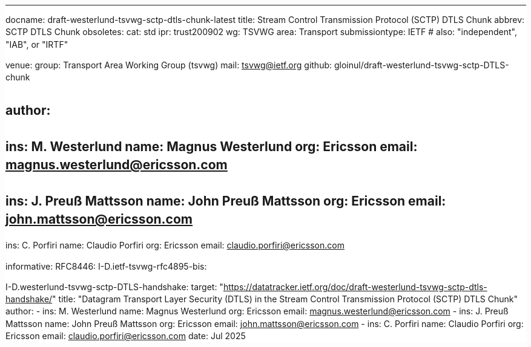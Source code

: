 ---
docname: draft-westerlund-tsvwg-sctp-dtls-chunk-latest
title: Stream Control Transmission Protocol (SCTP) DTLS Chunk
abbrev: SCTP DTLS Chunk
obsoletes:
cat: std
ipr: trust200902
wg: TSVWG
area: Transport
submissiontype: IETF  # also: "independent", "IAB", or "IRTF"

venue:
  group: Transport Area Working Group (tsvwg)
  mail: tsvwg@ietf.org
  github: gloinul/draft-westerlund-tsvwg-sctp-DTLS-chunk

author:
-
   ins:  M. Westerlund
   name: Magnus Westerlund
   org: Ericsson
   email: magnus.westerlund@ericsson.com
-
   ins: J. Preuß Mattsson
   name: John Preuß Mattsson
   org: Ericsson
   email: john.mattsson@ericsson.com
-
   ins: C. Porfiri
   name: Claudio Porfiri
   org: Ericsson
   email: claudio.porfiri@ericsson.com

informative:
  RFC8446:
  I-D.ietf-tsvwg-rfc4895-bis:

  I-D.westerlund-tsvwg-sctp-DTLS-handshake:
    target: "https://datatracker.ietf.org/doc/draft-westerlund-tsvwg-sctp-dtls-handshake/"
    title: "Datagram Transport Layer Security (DTLS) in the Stream Control Transmission Protocol (SCTP) DTLS Chunk"
    author:
      -
       ins:  M. Westerlund
       name: Magnus Westerlund
       org: Ericsson
       email: magnus.westerlund@ericsson.com
      -
       ins: J. Preuß Mattsson
       name: John Preuß Mattsson
       org: Ericsson
       email: john.mattsson@ericsson.com
      -
       ins: C. Porfiri
       name: Claudio Porfiri
       org: Ericsson
       email: claudio.porfiri@ericsson.com
    date: Jul 2025
